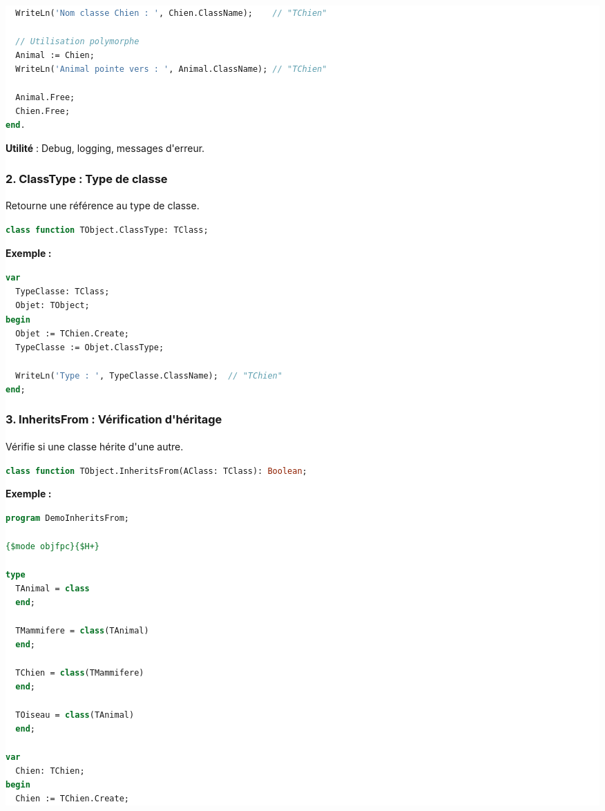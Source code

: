 ```pascal
  WriteLn('Nom classe Chien : ', Chien.ClassName);    // "TChien"

  // Utilisation polymorphe
  Animal := Chien;
  WriteLn('Animal pointe vers : ', Animal.ClassName); // "TChien"

  Animal.Free;
  Chien.Free;
end.
```

**Utilité** : Debug, logging, messages d'erreur.

### 2. ClassType : Type de classe

Retourne une référence au type de classe.

```pascal
class function TObject.ClassType: TClass;
```

**Exemple :**

```pascal
var
  TypeClasse: TClass;
  Objet: TObject;
begin
  Objet := TChien.Create;
  TypeClasse := Objet.ClassType;

  WriteLn('Type : ', TypeClasse.ClassName);  // "TChien"
end;
```

### 3. InheritsFrom : Vérification d'héritage

Vérifie si une classe hérite d'une autre.

```pascal
class function TObject.InheritsFrom(AClass: TClass): Boolean;
```

**Exemple :**

```pascal
program DemoInheritsFrom;

{$mode objfpc}{$H+}

type
  TAnimal = class
  end;

  TMammifere = class(TAnimal)
  end;

  TChien = class(TMammifere)
  end;

  TOiseau = class(TAnimal)
  end;

var
  Chien: TChien;
begin
  Chien := TChien.Create;

```